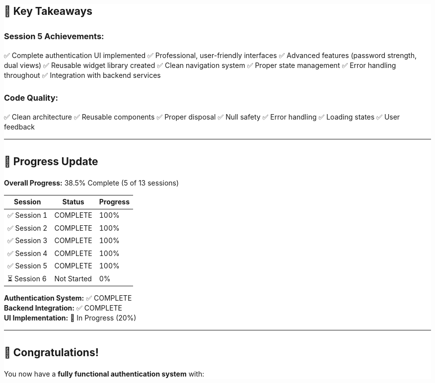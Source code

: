 
## 📝 Key Takeaways

### Session 5 Achievements:

✅ Complete authentication UI implemented
✅ Professional, user-friendly interfaces
✅ Advanced features (password strength, dual views)
✅ Reusable widget library created
✅ Clean navigation system
✅ Proper state management
✅ Error handling throughout
✅ Integration with backend services

### Code Quality:

✅ Clean architecture
✅ Reusable components
✅ Proper disposal
✅ Null safety
✅ Error handling
✅ Loading states
✅ User feedback

---

## 💪 Progress Update

**Overall Progress:** 38.5% Complete (5 of 13 sessions)

| Session      | Status      | Progress |
| ------------ | ----------- | -------- |
| ✅ Session 1 | COMPLETE    | 100%     |
| ✅ Session 2 | COMPLETE    | 100%     |
| ✅ Session 3 | COMPLETE    | 100%     |
| ✅ Session 4 | COMPLETE    | 100%     |
| ✅ Session 5 | COMPLETE    | 100%     |
| ⏳ Session 6 | Not Started | 0%       |

**Authentication System:** ✅ COMPLETE  
**Backend Integration:** ✅ COMPLETE  
**UI Implementation:** 🔄 In Progress (20%)

---

## 🎉 Congratulations!

You now have a **fully functional authentication system** with:
